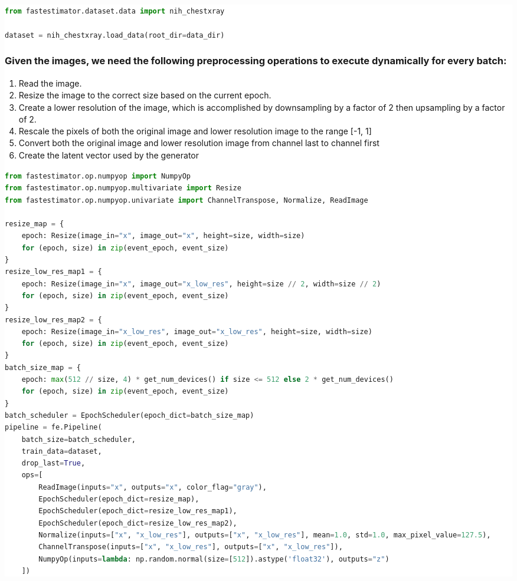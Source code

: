
```python
from fastestimator.dataset.data import nih_chestxray

dataset = nih_chestxray.load_data(root_dir=data_dir)
```

### Given the images, we need the following preprocessing operations to execute dynamically for every batch:
1. Read the image.
2. Resize the image to the correct size based on the current epoch.
3. Create a lower resolution of the image, which is accomplished by downsampling by a factor of 2 then upsampling by a factor of 2.
4. Rescale the pixels of both the original image and lower resolution image to the range [-1, 1]
5. Convert both the original image and lower resolution image from channel last to channel first
6. Create the latent vector used by the generator


```python
from fastestimator.op.numpyop import NumpyOp
from fastestimator.op.numpyop.multivariate import Resize
from fastestimator.op.numpyop.univariate import ChannelTranspose, Normalize, ReadImage

resize_map = {
    epoch: Resize(image_in="x", image_out="x", height=size, width=size)
    for (epoch, size) in zip(event_epoch, event_size)
}
resize_low_res_map1 = {
    epoch: Resize(image_in="x", image_out="x_low_res", height=size // 2, width=size // 2)
    for (epoch, size) in zip(event_epoch, event_size)
}
resize_low_res_map2 = {
    epoch: Resize(image_in="x_low_res", image_out="x_low_res", height=size, width=size)
    for (epoch, size) in zip(event_epoch, event_size)
}
batch_size_map = {
    epoch: max(512 // size, 4) * get_num_devices() if size <= 512 else 2 * get_num_devices()
    for (epoch, size) in zip(event_epoch, event_size)
}
batch_scheduler = EpochScheduler(epoch_dict=batch_size_map)
pipeline = fe.Pipeline(
    batch_size=batch_scheduler,
    train_data=dataset,
    drop_last=True,
    ops=[
        ReadImage(inputs="x", outputs="x", color_flag="gray"),
        EpochScheduler(epoch_dict=resize_map),
        EpochScheduler(epoch_dict=resize_low_res_map1),
        EpochScheduler(epoch_dict=resize_low_res_map2),
        Normalize(inputs=["x", "x_low_res"], outputs=["x", "x_low_res"], mean=1.0, std=1.0, max_pixel_value=127.5),
        ChannelTranspose(inputs=["x", "x_low_res"], outputs=["x", "x_low_res"]),
        NumpyOp(inputs=lambda: np.random.normal(size=[512]).astype('float32'), outputs="z")
    ])
```
